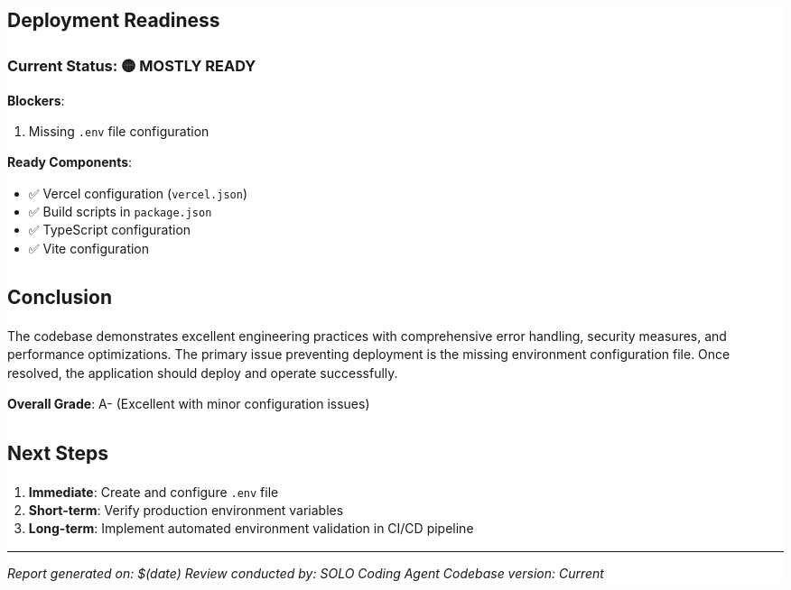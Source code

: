 ## Deployment Readiness

### Current Status: 🟡 MOSTLY READY

**Blockers**:
1. Missing `.env` file configuration

**Ready Components**:
- ✅ Vercel configuration (`vercel.json`)
- ✅ Build scripts in `package.json`
- ✅ TypeScript configuration
- ✅ Vite configuration

## Conclusion

The codebase demonstrates excellent engineering practices with comprehensive error handling, security measures, and performance optimizations. The primary issue preventing deployment is the missing environment configuration file. Once resolved, the application should deploy and operate successfully.

**Overall Grade**: A- (Excellent with minor configuration issues)

## Next Steps

1. **Immediate**: Create and configure `.env` file
2. **Short-term**: Verify production environment variables
3. **Long-term**: Implement automated environment validation in CI/CD pipeline

---

*Report generated on: $(date)*
*Review conducted by: SOLO Coding Agent*
*Codebase version: Current*